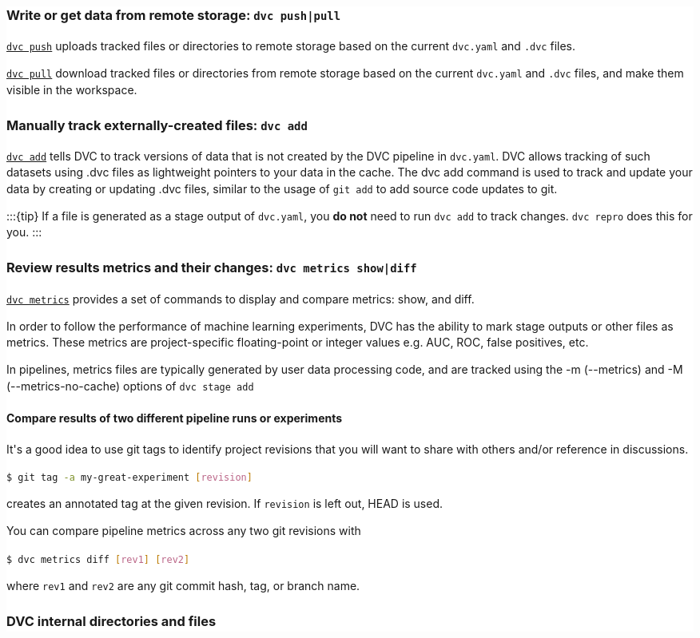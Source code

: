 ### Write or get data from remote storage: `dvc push|pull`

[`dvc push`](https://dvc.org/doc/command-reference/push) uploads tracked files or directories to remote storage based on the current `dvc.yaml` and `.dvc` files.

[`dvc pull`](https://dvc.org/doc/command-reference/pull) download tracked files or directories from remote storage based on the current `dvc.yaml` and `.dvc` files, and make them visible in the workspace.

### Manually track externally-created files: `dvc add`

[`dvc add`](https://dvc.org/doc/command-reference/add) tells DVC to track versions of data that is not created by the DVC pipeline in `dvc.yaml`. DVC allows tracking of such datasets using .dvc files as lightweight pointers to your data in the cache. The dvc add command is used to track and update your data by creating or updating .dvc files, similar to the usage of `git add` to add source code updates to git.

:::{tip}
If a file is generated as a stage output of `dvc.yaml`, you **do not** need to run `dvc add` to track changes.  `dvc repro` does this for you.
:::

### Review results metrics and their changes: `dvc metrics show|diff`

[`dvc metrics`](https://dvc.org/doc/command-reference/metrics) provides a set of commands to display and compare metrics: show, and diff.

In order to follow the performance of machine learning experiments, DVC has the ability to mark stage outputs or other files as metrics. These metrics are project-specific floating-point or integer values e.g. AUC, ROC, false positives, etc.

In pipelines, metrics files are typically generated by user data processing code, and are tracked using the -m (--metrics) and -M (--metrics-no-cache) options of `dvc stage add`

#### Compare results of two different pipeline runs or experiments

It's a good idea to use git tags to identify project revisions that you will want
to share with others and/or reference in discussions.

```bash
$ git tag -a my-great-experiment [revision]
```

creates an annotated tag at the given revision.  If `revision` is left out, HEAD is used.

You can compare pipeline metrics across any two git revisions with

```bash
$ dvc metrics diff [rev1] [rev2]
```

where `rev1` and `rev2` are any git commit hash, tag, or branch name.

### DVC internal directories and files


[^bloat]: This prevents bloating your repo with temporary commits and branches.
[^very-useful-when]: This is useful when you include source files as DVC dependencies, which is recommended to ensure that DVC will recalculate stage outputs when the calculation logic is changed.  However, it can be inconvenient to recalculate a whole stage just because you reformatted a line or two (I'm looking at you `isort`...).  `dvc commit <stage>` tells DVC to ignore the change to the stage and associate the current version of the code with the already-calculated output.
[^example-footnote]: This is a footnote.
[^example-footnote]: This is a footnote.